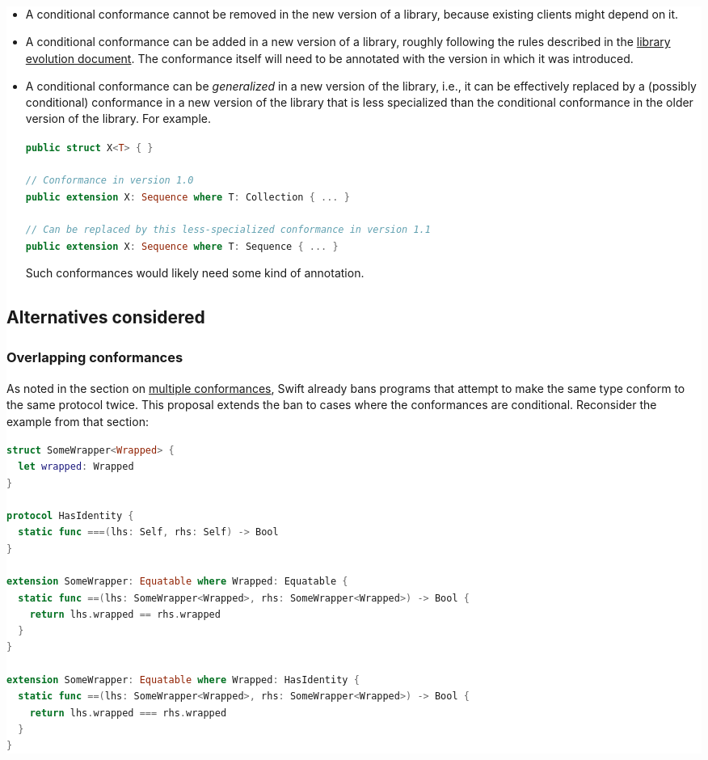 * A conditional conformance cannot be removed in the new version of a library, because existing clients might depend on it.
* A conditional conformance can be added in a new version of a library, roughly following the rules described in the [library evolution document](https://github.com/apple/swift/blob/master/docs/LibraryEvolution.rst#new-conformances). The conformance itself will need to be annotated with the version in which it was introduced.
* A conditional conformance can be *generalized* in a new version of the library, i.e., it can be effectively replaced by a (possibly conditional) conformance in a new version of the library that is less specialized than the conditional conformance in the older version of the library. For example.

  ```swift
  public struct X<T> { }
  
  // Conformance in version 1.0
  public extension X: Sequence where T: Collection { ... }
  
  // Can be replaced by this less-specialized conformance in version 1.1
  public extension X: Sequence where T: Sequence { ... }
  ```
  
  Such conformances would likely need some kind of annotation.

## Alternatives considered

### Overlapping conformances

As noted in the section on [multiple
conformances](#multiple-conformances), Swift already bans programs
that attempt to make the same type conform to the same protocol
twice. This proposal extends the ban to cases where the conformances
are conditional. Reconsider the example from that section:

```swift
struct SomeWrapper<Wrapped> {
  let wrapped: Wrapped
}

protocol HasIdentity {
  static func ===(lhs: Self, rhs: Self) -> Bool
}

extension SomeWrapper: Equatable where Wrapped: Equatable {
  static func ==(lhs: SomeWrapper<Wrapped>, rhs: SomeWrapper<Wrapped>) -> Bool {
    return lhs.wrapped == rhs.wrapped
  }
}

extension SomeWrapper: Equatable where Wrapped: HasIdentity {
  static func ==(lhs: SomeWrapper<Wrapped>, rhs: SomeWrapper<Wrapped>) -> Bool {
    return lhs.wrapped === rhs.wrapped
  }
}
```
